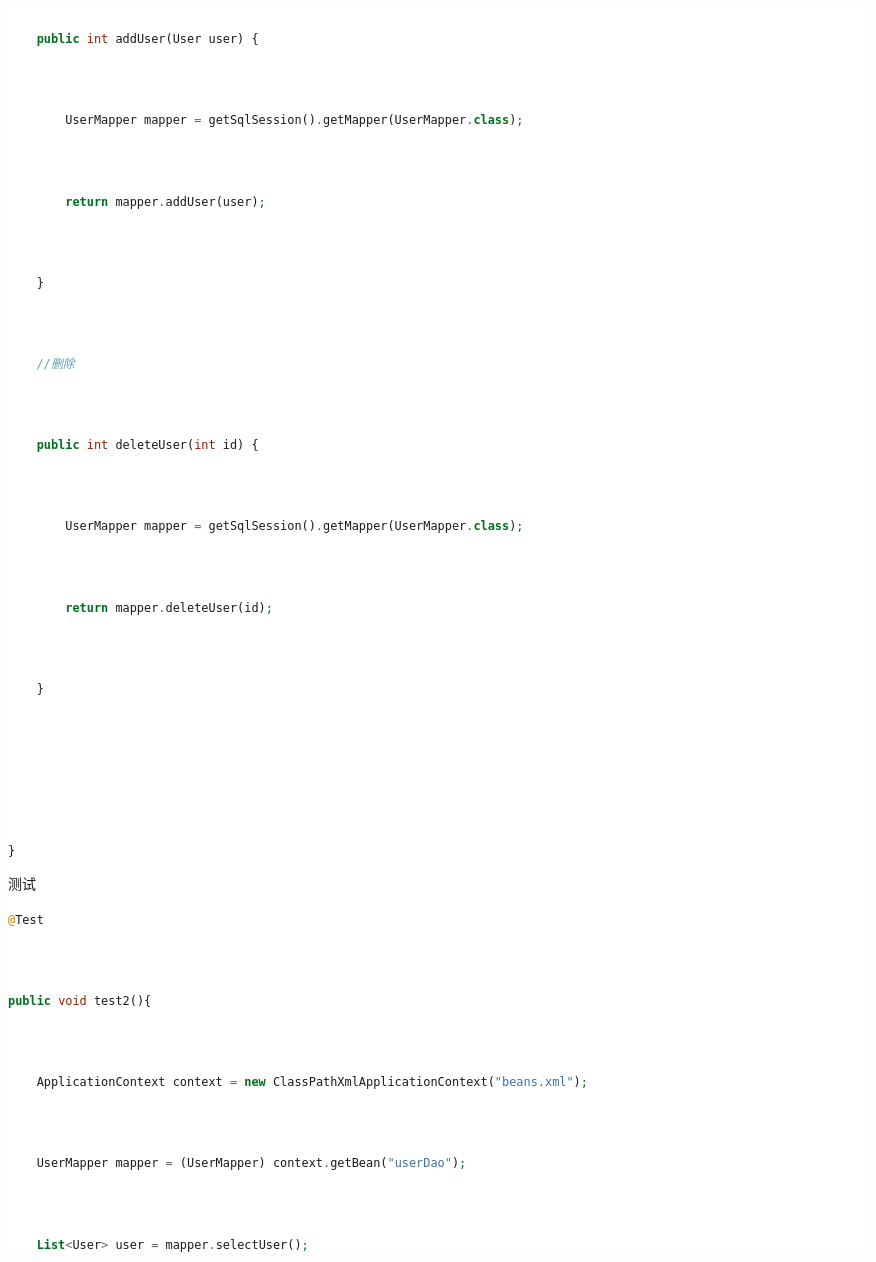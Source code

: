 ```php

    public int addUser(User user) {



        UserMapper mapper = getSqlSession().getMapper(UserMapper.class);



        return mapper.addUser(user);



    }



    //删除



    public int deleteUser(int id) {



        UserMapper mapper = getSqlSession().getMapper(UserMapper.class);



        return mapper.deleteUser(id);



    }



 



}
```

测试

```php
@Test



public void test2(){



    ApplicationContext context = new ClassPathXmlApplicationContext("beans.xml");



    UserMapper mapper = (UserMapper) context.getBean("userDao");



    List<User> user = mapper.selectUser();
```